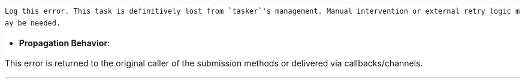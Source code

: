 

```
Log this error. This task is definitively lost from `tasker`'s management. Manual intervention or external retry logic may be needed.
```

- **Propagation Behavior**: 

This error is returned to the original caller of the submission methods or delivered via callbacks/channels.

---

